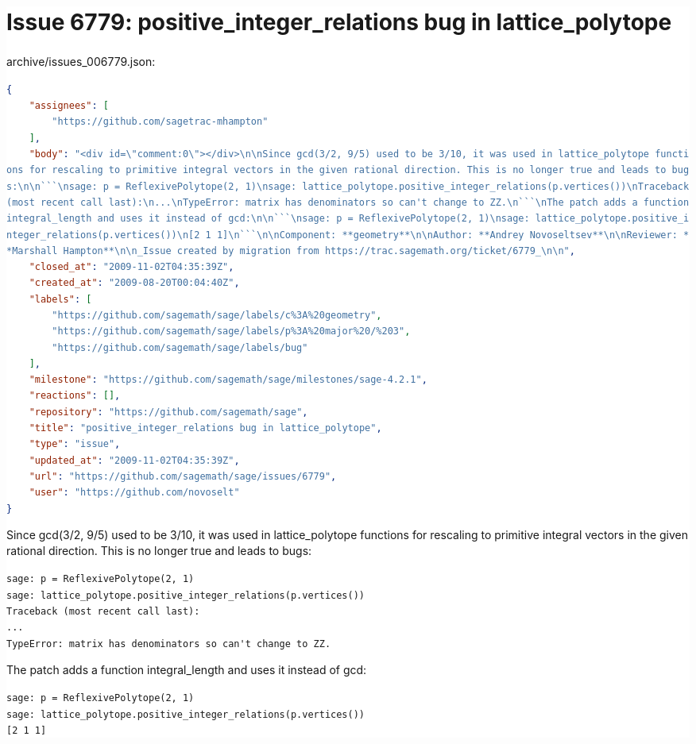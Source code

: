# Issue 6779: positive_integer_relations bug in lattice_polytope

archive/issues_006779.json:
```json
{
    "assignees": [
        "https://github.com/sagetrac-mhampton"
    ],
    "body": "<div id=\"comment:0\"></div>\n\nSince gcd(3/2, 9/5) used to be 3/10, it was used in lattice_polytope functions for rescaling to primitive integral vectors in the given rational direction. This is no longer true and leads to bugs:\n\n```\nsage: p = ReflexivePolytope(2, 1)\nsage: lattice_polytope.positive_integer_relations(p.vertices())\nTraceback (most recent call last):\n...\nTypeError: matrix has denominators so can't change to ZZ.\n```\nThe patch adds a function integral_length and uses it instead of gcd:\n\n```\nsage: p = ReflexivePolytope(2, 1)\nsage: lattice_polytope.positive_integer_relations(p.vertices())\n[2 1 1]\n```\n\nComponent: **geometry**\n\nAuthor: **Andrey Novoseltsev**\n\nReviewer: **Marshall Hampton**\n\n_Issue created by migration from https://trac.sagemath.org/ticket/6779_\n\n",
    "closed_at": "2009-11-02T04:35:39Z",
    "created_at": "2009-08-20T00:04:40Z",
    "labels": [
        "https://github.com/sagemath/sage/labels/c%3A%20geometry",
        "https://github.com/sagemath/sage/labels/p%3A%20major%20/%203",
        "https://github.com/sagemath/sage/labels/bug"
    ],
    "milestone": "https://github.com/sagemath/sage/milestones/sage-4.2.1",
    "reactions": [],
    "repository": "https://github.com/sagemath/sage",
    "title": "positive_integer_relations bug in lattice_polytope",
    "type": "issue",
    "updated_at": "2009-11-02T04:35:39Z",
    "url": "https://github.com/sagemath/sage/issues/6779",
    "user": "https://github.com/novoselt"
}
```
<div id="comment:0"></div>

Since gcd(3/2, 9/5) used to be 3/10, it was used in lattice_polytope functions for rescaling to primitive integral vectors in the given rational direction. This is no longer true and leads to bugs:

```
sage: p = ReflexivePolytope(2, 1)
sage: lattice_polytope.positive_integer_relations(p.vertices())
Traceback (most recent call last):
...
TypeError: matrix has denominators so can't change to ZZ.
```
The patch adds a function integral_length and uses it instead of gcd:

```
sage: p = ReflexivePolytope(2, 1)
sage: lattice_polytope.positive_integer_relations(p.vertices())
[2 1 1]
```

